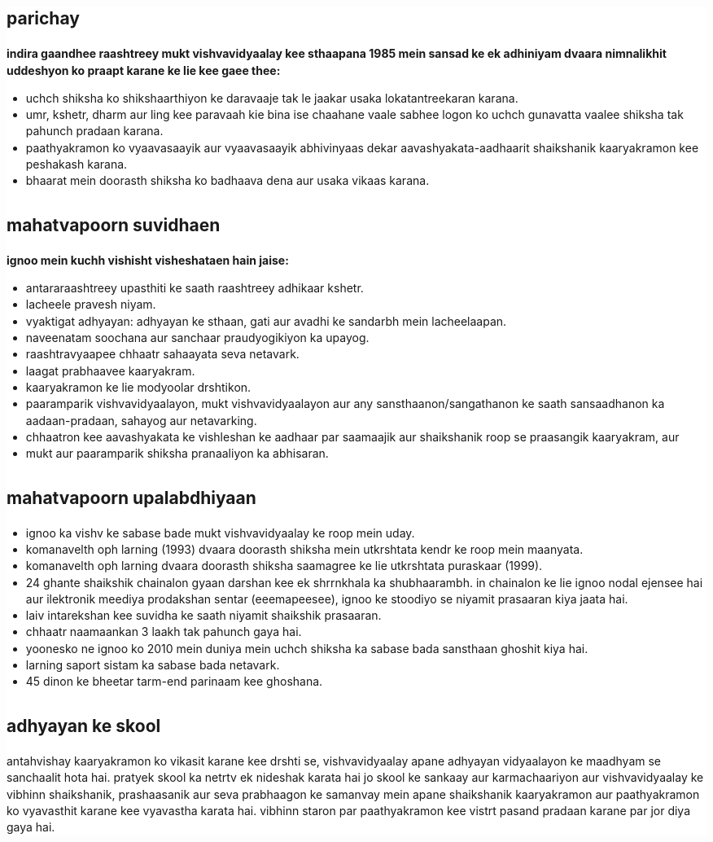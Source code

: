 ## parichay

**indira gaandhee raashtreey mukt vishvavidyaalay kee sthaapana 1985 mein sansad ke ek adhiniyam dvaara nimnalikhit uddeshyon ko praapt karane ke lie kee gaee thee:**

- uchch shiksha ko shikshaarthiyon ke daravaaje tak le jaakar usaka lokatantreekaran karana.
- umr, kshetr, dharm aur ling kee paravaah kie bina ise chaahane vaale sabhee logon ko uchch gunavatta vaalee shiksha tak pahunch pradaan karana.
- paathyakramon ko vyaavasaayik aur vyaavasaayik abhivinyaas dekar aavashyakata-aadhaarit shaikshanik kaaryakramon kee peshakash karana.
- bhaarat mein doorasth shiksha ko badhaava dena aur usaka vikaas karana.

## mahatvapoorn suvidhaen

**ignoo mein kuchh vishisht visheshataen hain jaise:**

- antararaashtreey upasthiti ke saath raashtreey adhikaar kshetr.
- lacheele pravesh niyam.
- vyaktigat adhyayan: adhyayan ke sthaan, gati aur avadhi ke sandarbh mein lacheelaapan.
- naveenatam soochana aur sanchaar praudyogikiyon ka upayog.
- raashtravyaapee chhaatr sahaayata seva netavark.
- laagat prabhaavee kaaryakram.
- kaaryakramon ke lie modyoolar drshtikon.
- paaramparik vishvavidyaalayon, mukt vishvavidyaalayon aur any sansthaanon/sangathanon ke saath sansaadhanon ka aadaan-pradaan, sahayog aur netavarking.
- chhaatron kee aavashyakata ke vishleshan ke aadhaar par saamaajik aur shaikshanik roop se praasangik kaaryakram, aur
- mukt aur paaramparik shiksha pranaaliyon ka abhisaran.

## mahatvapoorn upalabdhiyaan

- ignoo ka vishv ke sabase bade mukt vishvavidyaalay ke roop mein uday.
- komanavelth oph larning (1993) dvaara doorasth shiksha mein utkrshtata kendr ke roop mein maanyata.
- komanavelth oph larning dvaara doorasth shiksha saamagree ke lie utkrshtata puraskaar (1999).
- 24 ghante shaikshik chainalon gyaan darshan kee ek shrrnkhala ka shubhaarambh. in chainalon ke lie ignoo nodal ejensee hai aur ilektronik meediya prodakshan sentar (eeemapeesee), ignoo ke stoodiyo se niyamit prasaaran kiya jaata hai.
- laiv intarekshan kee suvidha ke saath niyamit shaikshik prasaaran.
- chhaatr naamaankan 3 laakh tak pahunch gaya hai.
- yoonesko ne ignoo ko 2010 mein duniya mein uchch shiksha ka sabase bada sansthaan ghoshit kiya hai.
- larning saport sistam ka sabase bada netavark.
- 45 dinon ke bheetar tarm-end parinaam kee ghoshana.

## adhyayan ke skool

antahvishay kaaryakramon ko vikasit karane kee drshti se, vishvavidyaalay apane adhyayan vidyaalayon ke maadhyam se sanchaalit hota hai. pratyek skool ka netrtv ek nideshak karata hai jo skool ke sankaay aur karmachaariyon aur vishvavidyaalay ke vibhinn shaikshanik, prashaasanik aur seva prabhaagon ke samanvay mein apane shaikshanik kaaryakramon aur paathyakramon ko vyavasthit karane kee vyavastha karata hai. vibhinn staron par paathyakramon kee vistrt pasand pradaan karane par jor diya gaya hai.
